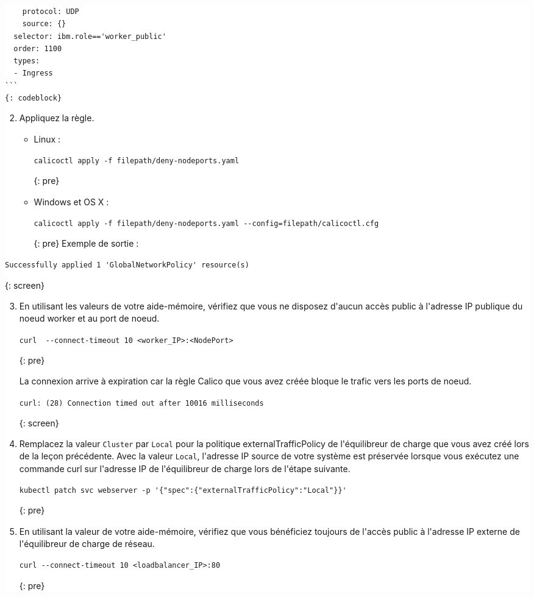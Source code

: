         protocol: UDP
        source: {}
      selector: ibm.role=='worker_public'
      order: 1100
      types:
      - Ingress
    ```
    {: codeblock}

2. Appliquez la règle.
    - Linux :

      ```
      calicoctl apply -f filepath/deny-nodeports.yaml
      ```
      {: pre}

    - Windows et OS X :

      ```
      calicoctl apply -f filepath/deny-nodeports.yaml --config=filepath/calicoctl.cfg
      ```
      {: pre}
  Exemple de sortie :
  ```
  Successfully applied 1 'GlobalNetworkPolicy' resource(s)
  ```
  {: screen}

3. En utilisant les valeurs de votre aide-mémoire, vérifiez que vous ne disposez d'aucun accès public à l'adresse IP publique du noeud worker et au port de noeud.
    ```
    curl  --connect-timeout 10 <worker_IP>:<NodePort>
    ```
    {: pre}

    La connexion arrive à expiration car la règle Calico que vous avez créée bloque le trafic vers les ports de noeud.
    ```
    curl: (28) Connection timed out after 10016 milliseconds
    ```
    {: screen}

4. Remplacez la valeur `Cluster` par `Local` pour la politique externalTrafficPolicy de l'équilibreur de charge que vous avez créé lors de la leçon précédente. Avec la valeur `Local`, l'adresse IP source de votre système est préservée lorsque vous exécutez une commande curl sur l'adresse IP de l'équilibreur de charge lors de l'étape suivante.
    ```
    kubectl patch svc webserver -p '{"spec":{"externalTrafficPolicy":"Local"}}'
    ```
    {: pre}

5. En utilisant la valeur de votre aide-mémoire, vérifiez que vous bénéficiez toujours de l'accès public à l'adresse IP externe de l'équilibreur de charge de réseau.
    ```
    curl --connect-timeout 10 <loadbalancer_IP>:80
    ```
    {: pre}
